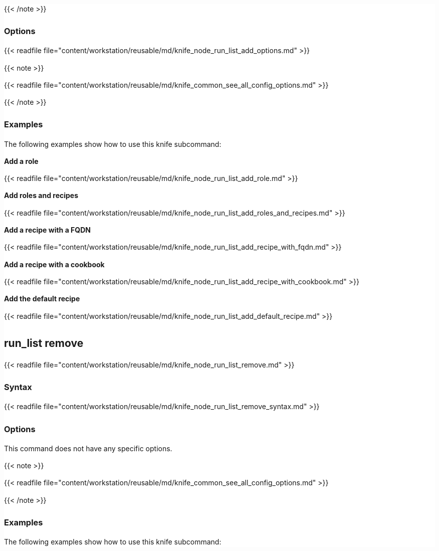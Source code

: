{{< /note >}}

### Options

{{< readfile file="content/workstation/reusable/md/knife_node_run_list_add_options.md" >}}

{{< note >}}

{{< readfile file="content/workstation/reusable/md/knife_common_see_all_config_options.md" >}}

{{< /note >}}

### Examples

The following examples show how to use this knife subcommand:

**Add a role**

{{< readfile file="content/workstation/reusable/md/knife_node_run_list_add_role.md" >}}

**Add roles and recipes**

{{< readfile file="content/workstation/reusable/md/knife_node_run_list_add_roles_and_recipes.md" >}}

**Add a recipe with a FQDN**

{{< readfile file="content/workstation/reusable/md/knife_node_run_list_add_recipe_with_fqdn.md" >}}

**Add a recipe with a cookbook**

{{< readfile file="content/workstation/reusable/md/knife_node_run_list_add_recipe_with_cookbook.md" >}}

**Add the default recipe**

{{< readfile file="content/workstation/reusable/md/knife_node_run_list_add_default_recipe.md" >}}

## run_list remove

{{< readfile file="content/workstation/reusable/md/knife_node_run_list_remove.md" >}}

### Syntax

{{< readfile file="content/workstation/reusable/md/knife_node_run_list_remove_syntax.md" >}}

### Options

This command does not have any specific options.

{{< note >}}

{{< readfile file="content/workstation/reusable/md/knife_common_see_all_config_options.md" >}}

{{< /note >}}

### Examples

The following examples show how to use this knife subcommand:
